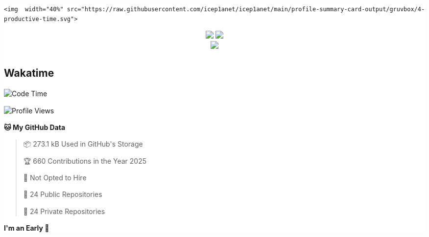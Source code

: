     <img  width="40%" src="https://raw.githubusercontent.com/icep1anet/icep1anet/main/profile-summary-card-output/gruvbox/4-productive-time.svg">
</div>

<div align="center">
    <img width="45.5%" src="https://github-readme-stats.vercel.app/api?username=icep1anet&show_icons=true&theme=gruvbox&count_private=true&hide_border=true&border_radius=20" />
    <img width="34.5%" src="https://github-readme-stats.vercel.app/api/top-langs/?username=icep1anet&theme=gruvbox&count_private=true&hide_border=true&layout=compact&border_radius=20" />
</div>

<div align="center">
    <img width="80%" src="https://github-profile-trophy.vercel.app/?username=icep1anet&margin-w=15&margin-h=15&row=1">
</div>

## Wakatime

![Code Time](http://img.shields.io/badge/Code%20Time-1%2C843%20hrs%2055%20mins-blue)

![Profile Views](http://img.shields.io/badge/Profile%20Views-0-blue)

**🐱 My GitHub Data** 

> 📦 273.1 kB Used in GitHub's Storage 
 > 
> 🏆 660 Contributions in the Year 2025
 > 
> 🚫 Not Opted to Hire
 > 
> 📜 24 Public Repositories 
 > 
> 🔑 24 Private Repositories 
 > 
**I'm an Early 🐤** 
